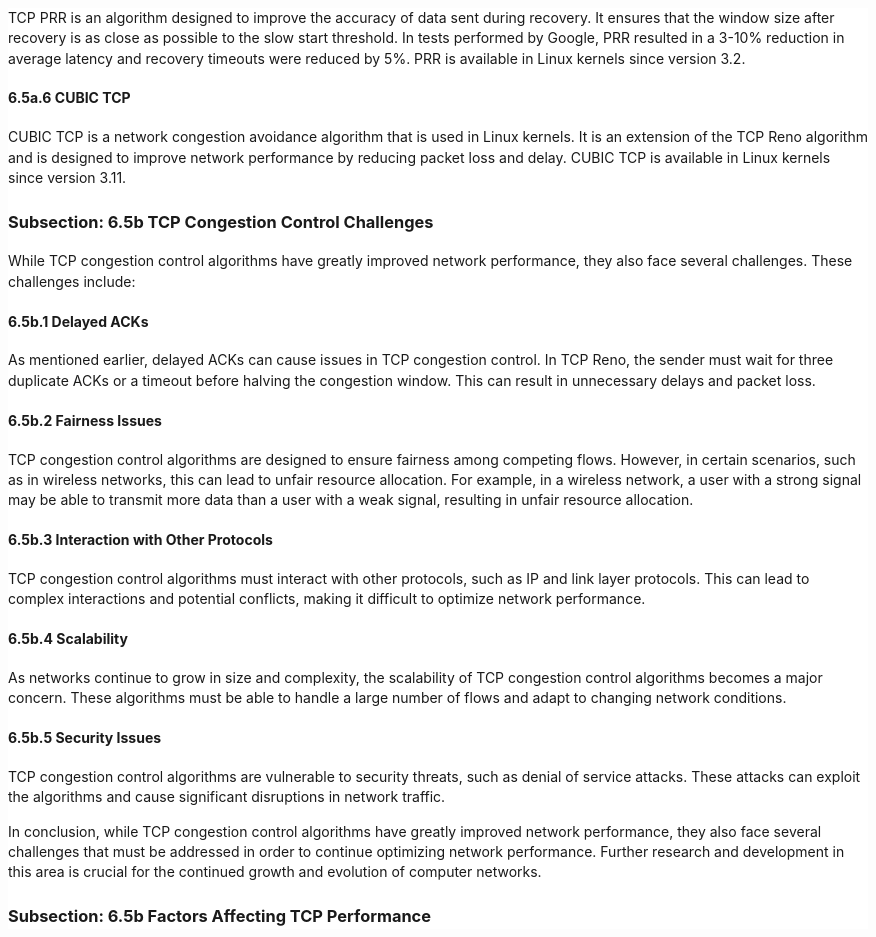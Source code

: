 TCP PRR is an algorithm designed to improve the accuracy of data sent during recovery. It ensures that the window size after recovery is as close as possible to the slow start threshold. In tests performed by Google, PRR resulted in a 3-10% reduction in average latency and recovery timeouts were reduced by 5%. PRR is available in Linux kernels since version 3.2.

#### 6.5a.6 CUBIC TCP

CUBIC TCP is a network congestion avoidance algorithm that is used in Linux kernels. It is an extension of the TCP Reno algorithm and is designed to improve network performance by reducing packet loss and delay. CUBIC TCP is available in Linux kernels since version 3.11.

### Subsection: 6.5b TCP Congestion Control Challenges

While TCP congestion control algorithms have greatly improved network performance, they also face several challenges. These challenges include:

#### 6.5b.1 Delayed ACKs

As mentioned earlier, delayed ACKs can cause issues in TCP congestion control. In TCP Reno, the sender must wait for three duplicate ACKs or a timeout before halving the congestion window. This can result in unnecessary delays and packet loss.

#### 6.5b.2 Fairness Issues

TCP congestion control algorithms are designed to ensure fairness among competing flows. However, in certain scenarios, such as in wireless networks, this can lead to unfair resource allocation. For example, in a wireless network, a user with a strong signal may be able to transmit more data than a user with a weak signal, resulting in unfair resource allocation.

#### 6.5b.3 Interaction with Other Protocols

TCP congestion control algorithms must interact with other protocols, such as IP and link layer protocols. This can lead to complex interactions and potential conflicts, making it difficult to optimize network performance.

#### 6.5b.4 Scalability

As networks continue to grow in size and complexity, the scalability of TCP congestion control algorithms becomes a major concern. These algorithms must be able to handle a large number of flows and adapt to changing network conditions.

#### 6.5b.5 Security Issues

TCP congestion control algorithms are vulnerable to security threats, such as denial of service attacks. These attacks can exploit the algorithms and cause significant disruptions in network traffic.

In conclusion, while TCP congestion control algorithms have greatly improved network performance, they also face several challenges that must be addressed in order to continue optimizing network performance. Further research and development in this area is crucial for the continued growth and evolution of computer networks.





### Subsection: 6.5b Factors Affecting TCP Performance
